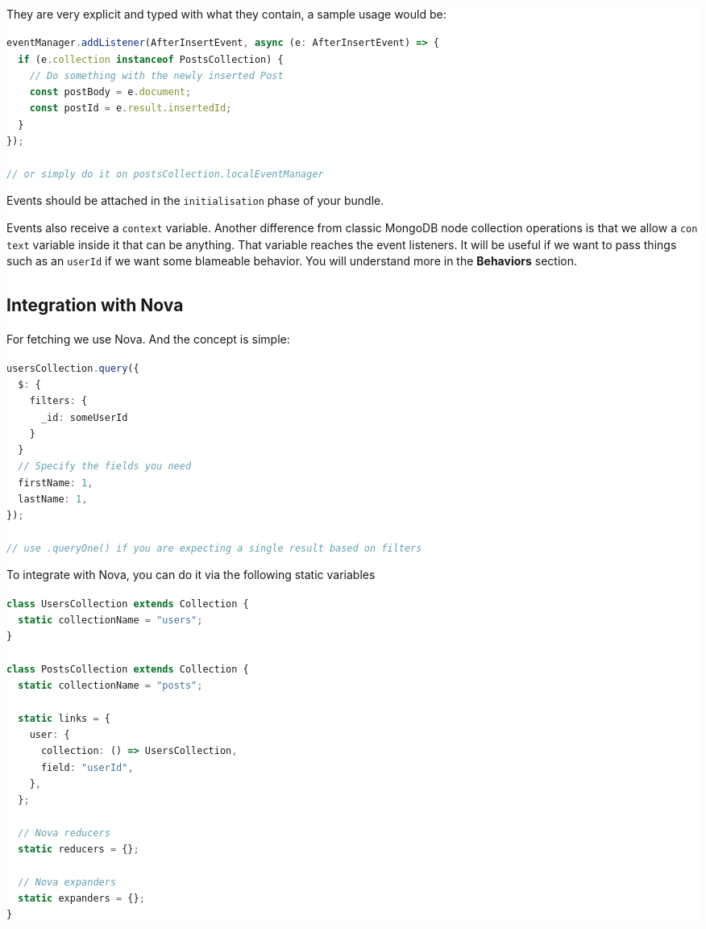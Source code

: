 They are very explicit and typed with what they contain, a sample usage would be:

```typescript
eventManager.addListener(AfterInsertEvent, async (e: AfterInsertEvent) => {
  if (e.collection instanceof PostsCollection) {
    // Do something with the newly inserted Post
    const postBody = e.document;
    const postId = e.result.insertedId;
  }
});

// or simply do it on postsCollection.localEventManager
```

Events should be attached in the `initialisation` phase of your bundle.

Events also receive a `context` variable. Another difference from classic MongoDB node collection operations is that we allow a `context` variable inside it that can be anything. That variable reaches the event listeners. It will be useful if we want to pass things such as an `userId` if we want some blameable behavior. You will understand more in the **Behaviors** section.

## Integration with Nova

For fetching we use Nova. And the concept is simple:

```typescript
usersCollection.query({
  $: {
    filters: {
      _id: someUserId
    }
  }
  // Specify the fields you need
  firstName: 1,
  lastName: 1,
});

// use .queryOne() if you are expecting a single result based on filters
```

To integrate with Nova, you can do it via the following static variables

```typescript
class UsersCollection extends Collection {
  static collectionName = "users";
}

class PostsCollection extends Collection {
  static collectionName = "posts";

  static links = {
    user: {
      collection: () => UsersCollection,
      field: "userId",
    },
  };

  // Nova reducers
  static reducers = {};

  // Nova expanders
  static expanders = {};
}
```
